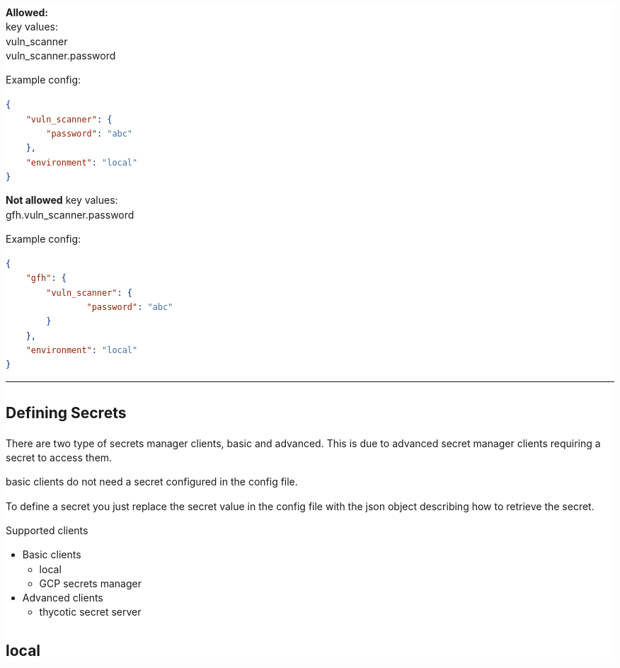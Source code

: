 **Allowed:**  
key values:  
vuln_scanner  
vuln_scanner.password  

Example config:

```json
{
    "vuln_scanner": {
        "password": "abc"
    },
    "environment": "local"
}
```

**Not allowed**
key values:  
gfh.vuln_scanner.password 

Example config:

```json
{
    "gfh": {
        "vuln_scanner": {
                "password": "abc"
        }
    },
    "environment": "local"
}
```

---

## Defining Secrets

There are two type of secrets manager clients, basic and advanced.
This is due to advanced secret manager clients requiring a secret to access them. 

basic clients do not need a secret configured in the config file. 


To define a secret you just replace the secret value in the config file with the json object describing how to retrieve the secret. 

Supported clients

- Basic clients
  - local
  - GCP secrets manager
- Advanced clients
  - thycotic secret server

## local
